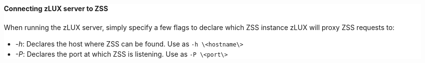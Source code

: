 #### Connecting zLUX server to ZSS

When running the zLUX server, simply specify a few flags to declare which ZSS instance zLUX will proxy ZSS requests to:

- _-h_: Declares the host where ZSS can be found. Use as `-h \<hostname\>`
- _-P_: Declares the port at which ZSS is listening. Use as `-P \<port\>`
